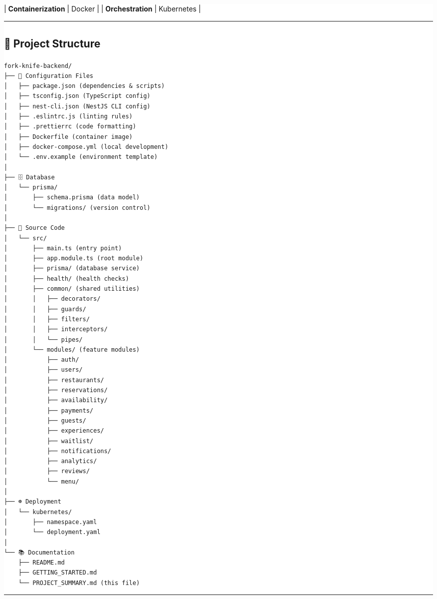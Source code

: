| **Containerization** | Docker |
| **Orchestration** | Kubernetes |

---

## 📁 Project Structure

```
fork-knife-backend/
├── 📄 Configuration Files
│   ├── package.json (dependencies & scripts)
│   ├── tsconfig.json (TypeScript config)
│   ├── nest-cli.json (NestJS CLI config)
│   ├── .eslintrc.js (linting rules)
│   ├── .prettierrc (code formatting)
│   ├── Dockerfile (container image)
│   ├── docker-compose.yml (local development)
│   └── .env.example (environment template)
│
├── 🗄️ Database
│   └── prisma/
│       ├── schema.prisma (data model)
│       └── migrations/ (version control)
│
├── 🎯 Source Code
│   └── src/
│       ├── main.ts (entry point)
│       ├── app.module.ts (root module)
│       ├── prisma/ (database service)
│       ├── health/ (health checks)
│       ├── common/ (shared utilities)
│       │   ├── decorators/
│       │   ├── guards/
│       │   ├── filters/
│       │   ├── interceptors/
│       │   └── pipes/
│       └── modules/ (feature modules)
│           ├── auth/
│           ├── users/
│           ├── restaurants/
│           ├── reservations/
│           ├── availability/
│           ├── payments/
│           ├── guests/
│           ├── experiences/
│           ├── waitlist/
│           ├── notifications/
│           ├── analytics/
│           ├── reviews/
│           └── menu/
│
├── ☸️ Deployment
│   └── kubernetes/
│       ├── namespace.yaml
│       └── deployment.yaml
│
└── 📚 Documentation
    ├── README.md
    ├── GETTING_STARTED.md
    └── PROJECT_SUMMARY.md (this file)
```

---